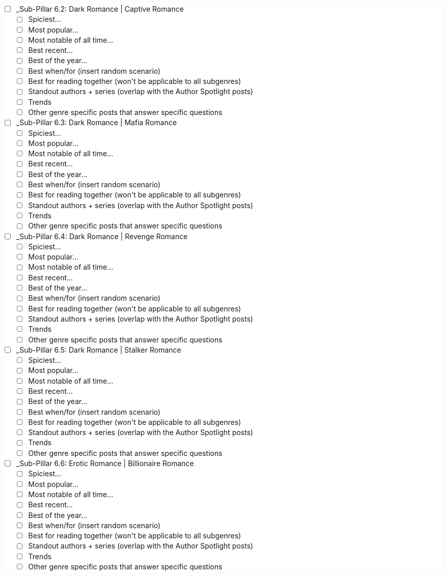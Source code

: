 - [ ] _Sub-Pillar 6.2: Dark Romance | Captive Romance
    - [ ] Spiciest...
    - [ ] Most popular...
    - [ ] Most notable of all time...
    - [ ] Best recent...
    - [ ] Best of the year...
    - [ ] Best when/for (insert random scenario)
    - [ ] Best for reading together (won't be applicable to all subgenres)
    - [ ] Standout authors + series (overlap with the Author Spotlight posts)
    - [ ] Trends 
    - [ ] Other genre specific posts that answer specific questions

- [ ] _Sub-Pillar 6.3: Dark Romance | Mafia Romance
    - [ ] Spiciest...
    - [ ] Most popular...
    - [ ] Most notable of all time...
    - [ ] Best recent...
    - [ ] Best of the year...
    - [ ] Best when/for (insert random scenario)
    - [ ] Best for reading together (won't be applicable to all subgenres)
    - [ ] Standout authors + series (overlap with the Author Spotlight posts)
    - [ ] Trends 
    - [ ] Other genre specific posts that answer specific questions

- [ ] _Sub-Pillar 6.4: Dark Romance | Revenge Romance
    - [ ] Spiciest...
    - [ ] Most popular...
    - [ ] Most notable of all time...
    - [ ] Best recent...
    - [ ] Best of the year...
    - [ ] Best when/for (insert random scenario)
    - [ ] Best for reading together (won't be applicable to all subgenres)
    - [ ] Standout authors + series (overlap with the Author Spotlight posts)
    - [ ] Trends 
    - [ ] Other genre specific posts that answer specific questions

- [ ] _Sub-Pillar 6.5: Dark Romance | Stalker Romance
    - [ ] Spiciest...
    - [ ] Most popular...
    - [ ] Most notable of all time...
    - [ ] Best recent...
    - [ ] Best of the year...
    - [ ] Best when/for (insert random scenario)
    - [ ] Best for reading together (won't be applicable to all subgenres)
    - [ ] Standout authors + series (overlap with the Author Spotlight posts)
    - [ ] Trends 
    - [ ] Other genre specific posts that answer specific questions

- [ ] _Sub-Pillar 6.6: Erotic Romance | Billionaire Romance
    - [ ] Spiciest...
    - [ ] Most popular...
    - [ ] Most notable of all time...
    - [ ] Best recent...
    - [ ] Best of the year...
    - [ ] Best when/for (insert random scenario)
    - [ ] Best for reading together (won't be applicable to all subgenres)
    - [ ] Standout authors + series (overlap with the Author Spotlight posts)
    - [ ] Trends 
    - [ ] Other genre specific posts that answer specific questions
